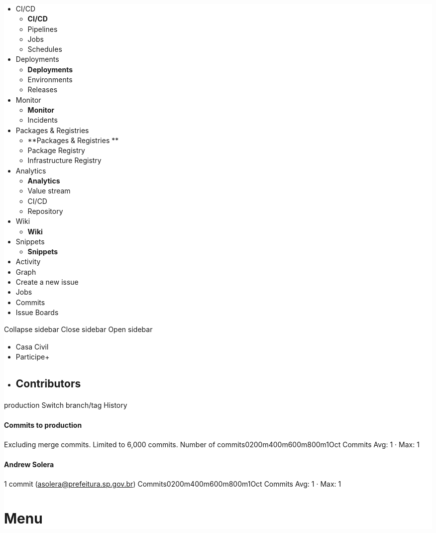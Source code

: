   * CI/CD 
    * **CI/CD**
    * Pipelines 
    * Jobs 
    * Schedules 
  * Deployments 
    * **Deployments**
    * Environments 
    * Releases 
  * Monitor 
    * **Monitor**
    * Incidents 
  * Packages & Registries 
    * **Packages & Registries **
    * Package Registry 
    * Infrastructure Registry 
  * Analytics 
    * **Analytics**
    * Value stream 
    * CI/CD 
    * Repository 
  * Wiki 
    * **Wiki**
  * Snippets 
    * **Snippets**
  * Activity 
  * Graph 
  * Create a new issue 
  * Jobs 
  * Commits 
  * Issue Boards 

Collapse sidebar Close sidebar
Open sidebar
  * Casa Civil
  * Participe+
  * ##  Contributors


production
Switch branch/tag
History
#### Commits to production
Excluding merge commits. Limited to 6,000 commits.
Number of commits0200m400m600m800m1Oct
Commits
Avg: 1 · Max: 1 
#### Andrew Solera
1 commit (asolera@prefeitura.sp.gov.br) 
Commits0200m400m600m800m1Oct
Commits
Avg: 1 · Max: 1 
# Menu
